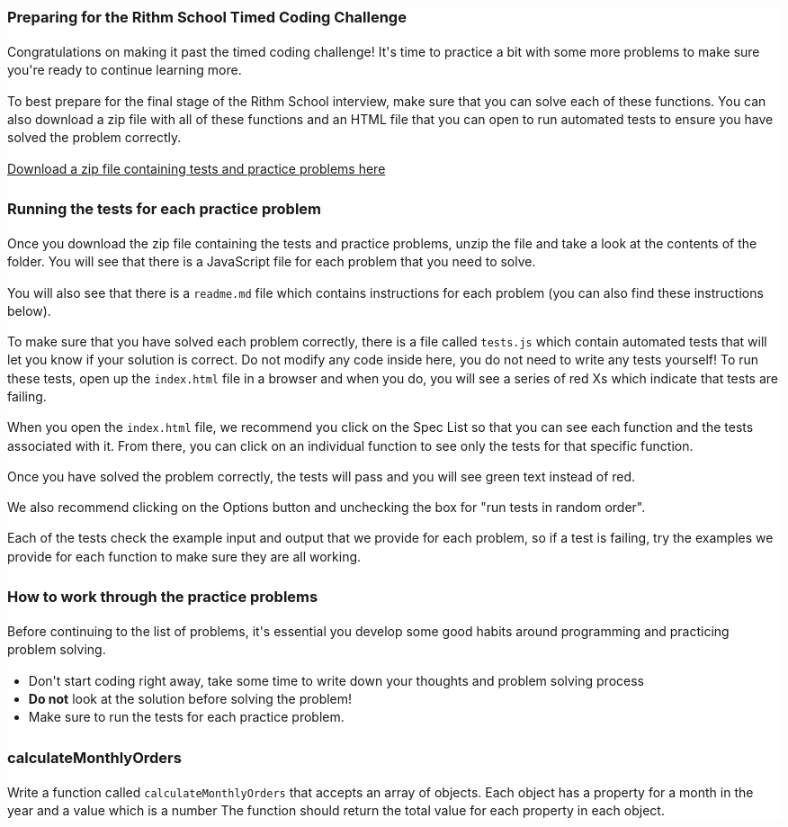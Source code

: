 ### Preparing for the Rithm School Timed Coding Challenge

Congratulations on making it past the timed coding challenge! It's time to practice a bit with some more problems to make sure you're ready to continue learning more.

To best prepare for the final stage of the Rithm School interview, make sure that you can solve each of these functions. You can also download a zip file with all of these functions and an HTML file that you can open to run automated tests to ensure you have solved the problem correctly.

[Download a zip file containing tests and practice problems here](https://github.com/rithmschool/rithm-interview-prep-practice-part-2/archive/refs/heads/main.zip)

### Running the tests for each practice problem

Once you download the zip file containing the tests and practice problems, unzip the file and take a look at the contents of the folder. You will see that there is a JavaScript file for each problem that you need to solve.

You will also see that there is a `readme.md` file which contains instructions for each problem (you can also find these instructions below).

To make sure that you have solved each problem correctly, there is a file called `tests.js` which contain automated tests that will let you know if your solution is correct. Do not modify any code inside here, you do not need to write any tests yourself! To run these tests, open up the `index.html` file in a browser and when you do, you will see a series of red Xs which indicate that tests are failing.

When you open the `index.html` file, we recommend you click on the Spec List so that you can see each function and the tests associated with it. From there, you can click on an individual function to see only the tests for that specific function.

Once you have solved the problem correctly, the tests will pass and you will see green text instead of red.

We also recommend clicking on the Options button and unchecking the box for "run tests in random order".

Each of the tests check the example input and output that we provide for each problem, so if a test is failing, try the examples we provide for each function to make sure they are all working.

### How to work through the practice problems

Before continuing to the list of problems, it's essential you develop some good habits around programming and practicing problem solving.

- Don't start coding right away, take some time to write down your thoughts and problem solving process
- **Do not** look at the solution before solving the problem!
- Make sure to run the tests for each practice problem.

### calculateMonthlyOrders

Write a function called `calculateMonthlyOrders` that accepts an array of objects. Each object has a property for a month in the year and a value which is a number
The function should return the total value for each property in each object.
